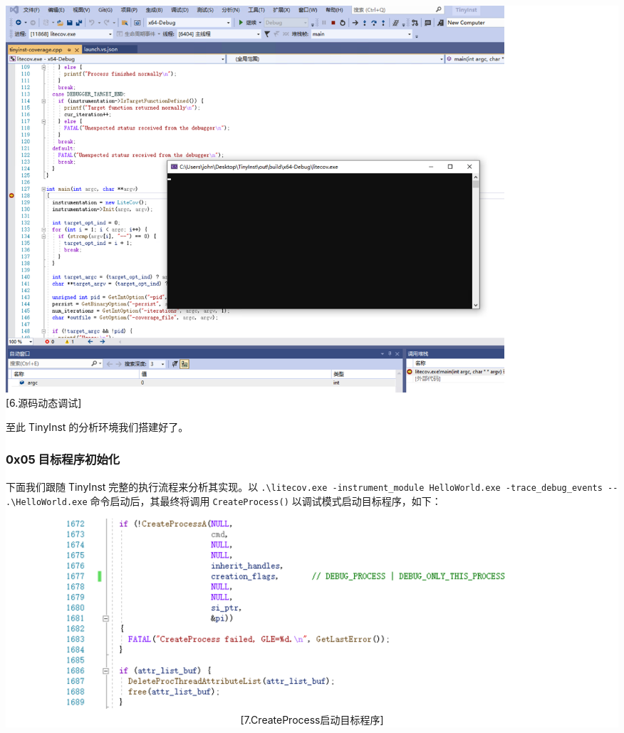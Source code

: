 <img src="images/tinyinst-source-code-debug.png" width="700">
</br>[6.源码动态调试]
</div>

至此 TinyInst 的分析环境我们搭建好了。

### 0x05 目标程序初始化
下面我们跟随 TinyInst 完整的执行流程来分析其实现。以 `.\litecov.exe -instrument_module HelloWorld.exe -trace_debug_events -- .\HelloWorld.exe` 命令启动后，其最终将调用 `CreateProcess()` 以调试模式启动目标程序，如下：
<div align="center">
<img src="images/launch-program-by-createprocess.png" width="700">
</br>[7.CreateProcess启动目标程序]
</div>
